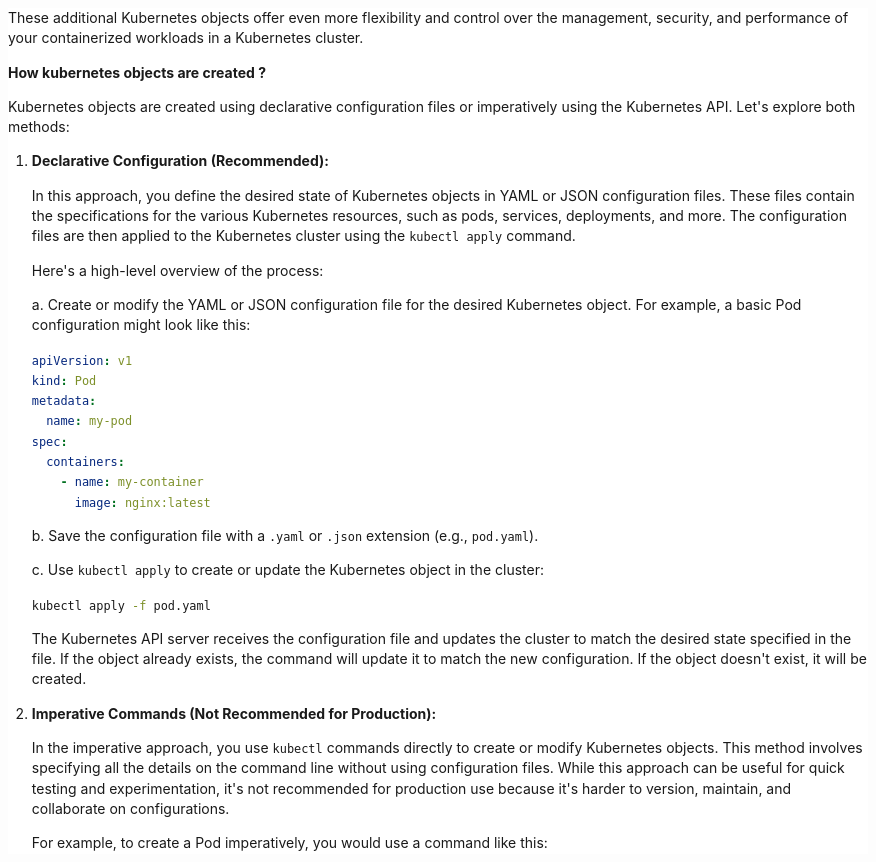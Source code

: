 These additional Kubernetes objects offer even more flexibility and control over the management, security, and performance of your containerized workloads in a Kubernetes cluster.












**How kubernetes objects are created ?**

Kubernetes objects are created using declarative configuration files or imperatively using the Kubernetes API. Let's explore both methods:

1. **Declarative Configuration (Recommended):**

   In this approach, you define the desired state of Kubernetes objects in YAML or JSON configuration files. These files contain the specifications for the various Kubernetes resources, such as pods, services, deployments, and more. The configuration files are then applied to the Kubernetes cluster using the `kubectl apply` command.

   Here's a high-level overview of the process:

   a. Create or modify the YAML or JSON configuration file for the desired Kubernetes object. For example, a basic Pod configuration might look like this:

   ```yaml
   apiVersion: v1
   kind: Pod
   metadata:
     name: my-pod
   spec:
     containers:
       - name: my-container
         image: nginx:latest
   ```

   b. Save the configuration file with a `.yaml` or `.json` extension (e.g., `pod.yaml`).

   c. Use `kubectl apply` to create or update the Kubernetes object in the cluster:

   ```bash
   kubectl apply -f pod.yaml
   ```

   The Kubernetes API server receives the configuration file and updates the cluster to match the desired state specified in the file. If the object already exists, the command will update it to match the new configuration. If the object doesn't exist, it will be created.


3. **Imperative Commands (Not Recommended for Production):**

   In the imperative approach, you use `kubectl` commands directly to create or modify Kubernetes objects. This method involves specifying all the details on the command line without using configuration files. While this approach can be useful for quick testing and experimentation, it's not recommended for production use because it's harder to version, maintain, and collaborate on configurations.

   For example, to create a Pod imperatively, you would use a command like this:
